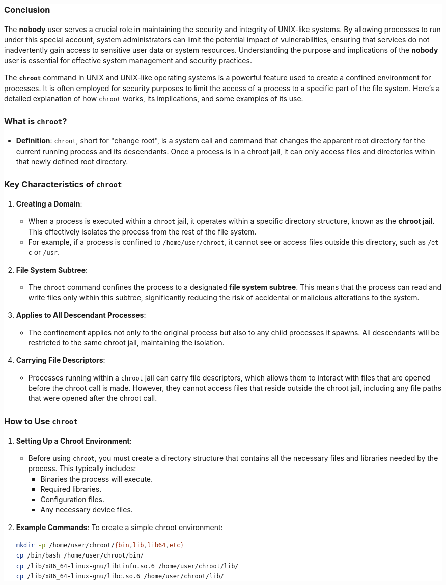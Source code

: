 ### Conclusion

The **nobody** user serves a crucial role in maintaining the security and integrity of UNIX-like systems. By allowing processes to run under this special account, system administrators can limit the potential impact of vulnerabilities, ensuring that services do not inadvertently gain access to sensitive user data or system resources. Understanding the purpose and implications of the **nobody** user is essential for effective system management and security practices.


The **`chroot`** command in UNIX and UNIX-like operating systems is a powerful feature used to create a confined environment for processes. It is often employed for security purposes to limit the access of a process to a specific part of the file system. Here’s a detailed explanation of how `chroot` works, its implications, and some examples of its use.

### What is `chroot`?

- **Definition**: `chroot`, short for "change root", is a system call and command that changes the apparent root directory for the current running process and its descendants. Once a process is in a chroot jail, it can only access files and directories within that newly defined root directory.

### Key Characteristics of `chroot`

1. **Creating a Domain**:
   - When a process is executed within a `chroot` jail, it operates within a specific directory structure, known as the **chroot jail**. This effectively isolates the process from the rest of the file system.
   - For example, if a process is confined to `/home/user/chroot`, it cannot see or access files outside this directory, such as `/etc` or `/usr`.

2. **File System Subtree**:
   - The `chroot` command confines the process to a designated **file system subtree**. This means that the process can read and write files only within this subtree, significantly reducing the risk of accidental or malicious alterations to the system.

3. **Applies to All Descendant Processes**:
   - The confinement applies not only to the original process but also to any child processes it spawns. All descendants will be restricted to the same chroot jail, maintaining the isolation.

4. **Carrying File Descriptors**:
   - Processes running within a `chroot` jail can carry file descriptors, which allows them to interact with files that are opened before the chroot call is made. However, they cannot access files that reside outside the chroot jail, including any file paths that were opened after the chroot call.

### How to Use `chroot`

1. **Setting Up a Chroot Environment**:
   - Before using `chroot`, you must create a directory structure that contains all the necessary files and libraries needed by the process. This typically includes:
     - Binaries the process will execute.
     - Required libraries.
     - Configuration files.
     - Any necessary device files.

2. **Example Commands**:
   To create a simple chroot environment:
   ```bash
   mkdir -p /home/user/chroot/{bin,lib,lib64,etc}
   cp /bin/bash /home/user/chroot/bin/
   cp /lib/x86_64-linux-gnu/libtinfo.so.6 /home/user/chroot/lib/
   cp /lib/x86_64-linux-gnu/libc.so.6 /home/user/chroot/lib/
   ```
